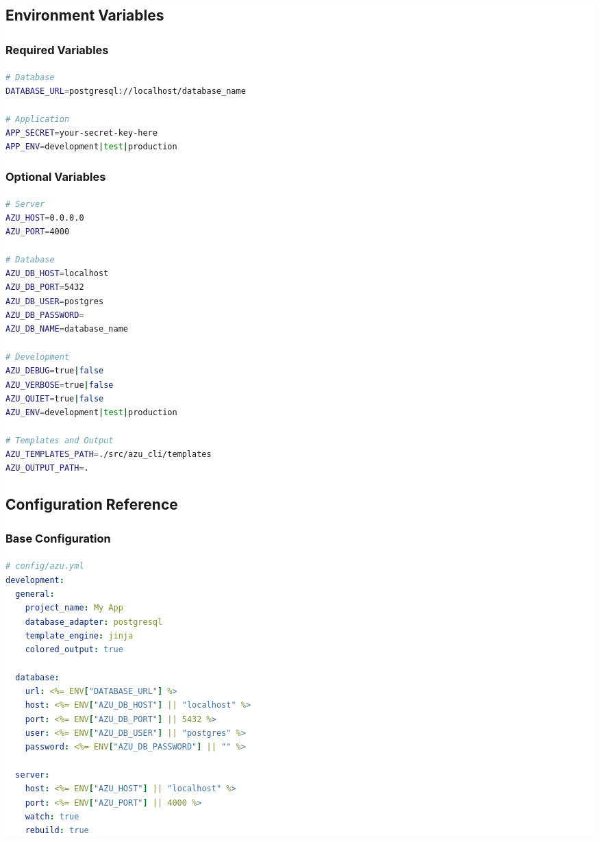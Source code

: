 ## Environment Variables

### Required Variables

```bash
# Database
DATABASE_URL=postgresql://localhost/database_name

# Application
APP_SECRET=your-secret-key-here
APP_ENV=development|test|production
```

### Optional Variables

```bash
# Server
AZU_HOST=0.0.0.0
AZU_PORT=4000

# Database
AZU_DB_HOST=localhost
AZU_DB_PORT=5432
AZU_DB_USER=postgres
AZU_DB_PASSWORD=
AZU_DB_NAME=database_name

# Development
AZU_DEBUG=true|false
AZU_VERBOSE=true|false
AZU_QUIET=true|false
AZU_ENV=development|test|production

# Templates and Output
AZU_TEMPLATES_PATH=./src/azu_cli/templates
AZU_OUTPUT_PATH=.
```

## Configuration Reference

### Base Configuration

```yaml
# config/azu.yml
development:
  general:
    project_name: My App
    database_adapter: postgresql
    template_engine: jinja
    colored_output: true

  database:
    url: <%= ENV["DATABASE_URL"] %>
    host: <%= ENV["AZU_DB_HOST"] || "localhost" %>
    port: <%= ENV["AZU_DB_PORT"] || 5432 %>
    user: <%= ENV["AZU_DB_USER"] || "postgres" %>
    password: <%= ENV["AZU_DB_PASSWORD"] || "" %>

  server:
    host: <%= ENV["AZU_HOST"] || "localhost" %>
    port: <%= ENV["AZU_PORT"] || 4000 %>
    watch: true
    rebuild: true
```